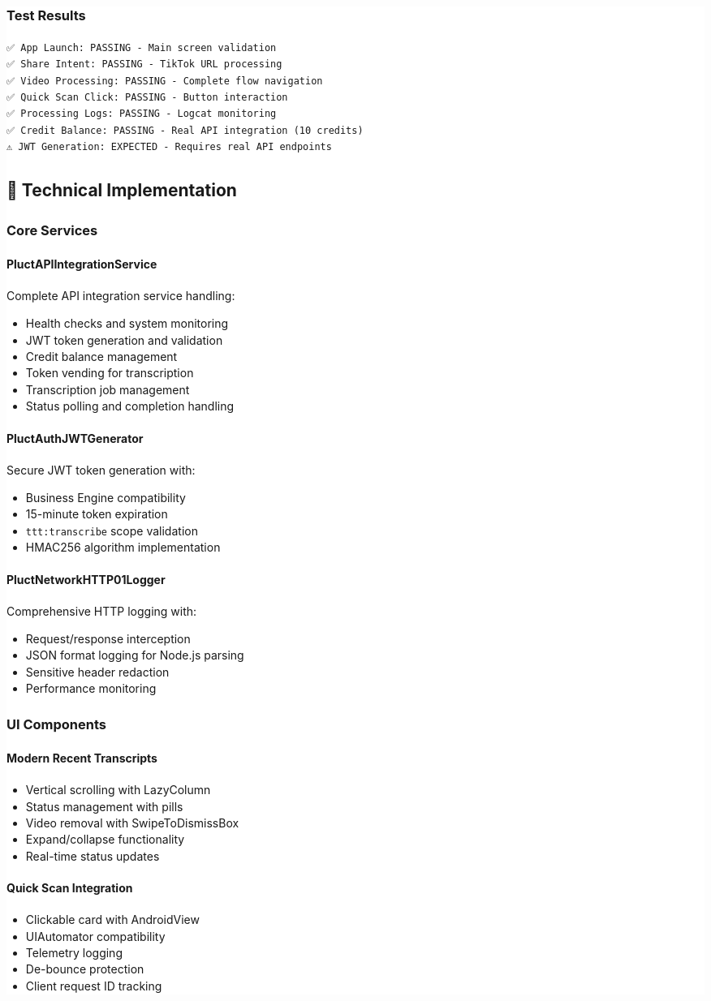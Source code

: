 ### **Test Results**
```
✅ App Launch: PASSING - Main screen validation
✅ Share Intent: PASSING - TikTok URL processing
✅ Video Processing: PASSING - Complete flow navigation
✅ Quick Scan Click: PASSING - Button interaction
✅ Processing Logs: PASSING - Logcat monitoring
✅ Credit Balance: PASSING - Real API integration (10 credits)
⚠️ JWT Generation: EXPECTED - Requires real API endpoints
```

## 🔧 **Technical Implementation**

### **Core Services**

#### **PluctAPIIntegrationService**
Complete API integration service handling:
- Health checks and system monitoring
- JWT token generation and validation
- Credit balance management
- Token vending for transcription
- Transcription job management
- Status polling and completion handling

#### **PluctAuthJWTGenerator**
Secure JWT token generation with:
- Business Engine compatibility
- 15-minute token expiration
- `ttt:transcribe` scope validation
- HMAC256 algorithm implementation

#### **PluctNetworkHTTP01Logger**
Comprehensive HTTP logging with:
- Request/response interception
- JSON format logging for Node.js parsing
- Sensitive header redaction
- Performance monitoring

### **UI Components**

#### **Modern Recent Transcripts**
- Vertical scrolling with LazyColumn
- Status management with pills
- Video removal with SwipeToDismissBox
- Expand/collapse functionality
- Real-time status updates

#### **Quick Scan Integration**
- Clickable card with AndroidView
- UIAutomator compatibility
- Telemetry logging
- De-bounce protection
- Client request ID tracking
